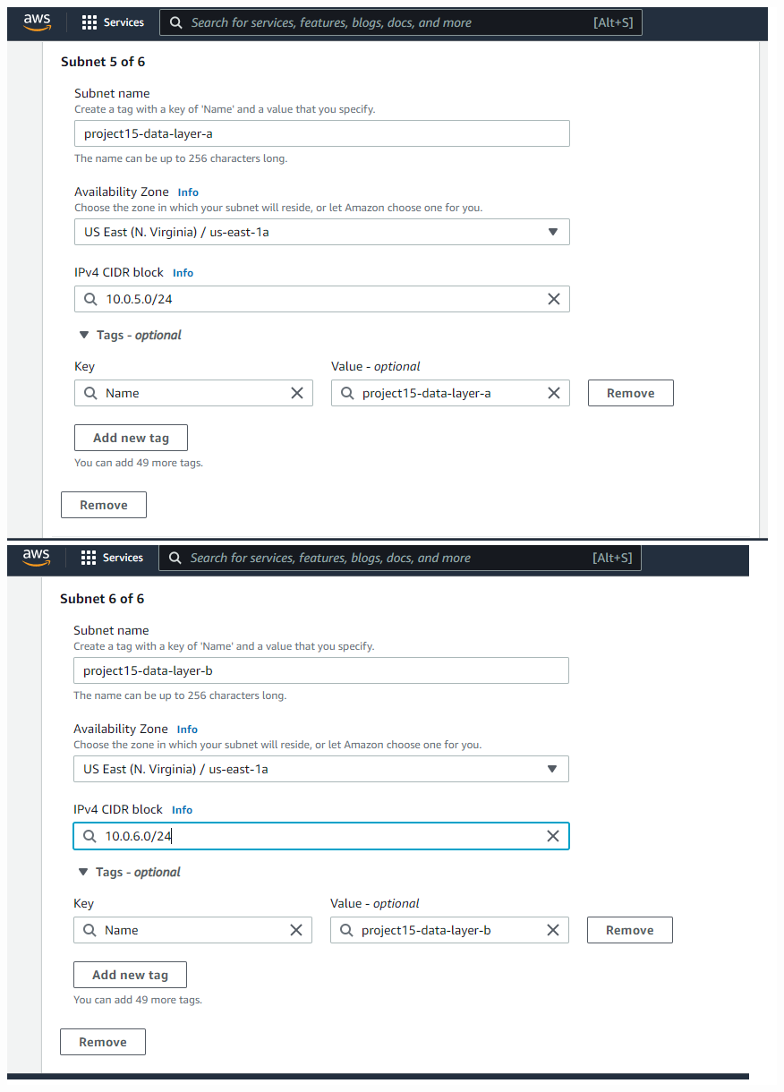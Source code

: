 ![](https://github.com/Demiladee/private-projects/blob/main/img/project15/21-creating%20subnets-5.png)
![](https://github.com/Demiladee/private-projects/blob/main/img/project15/21-creating%20subnets-6.png)